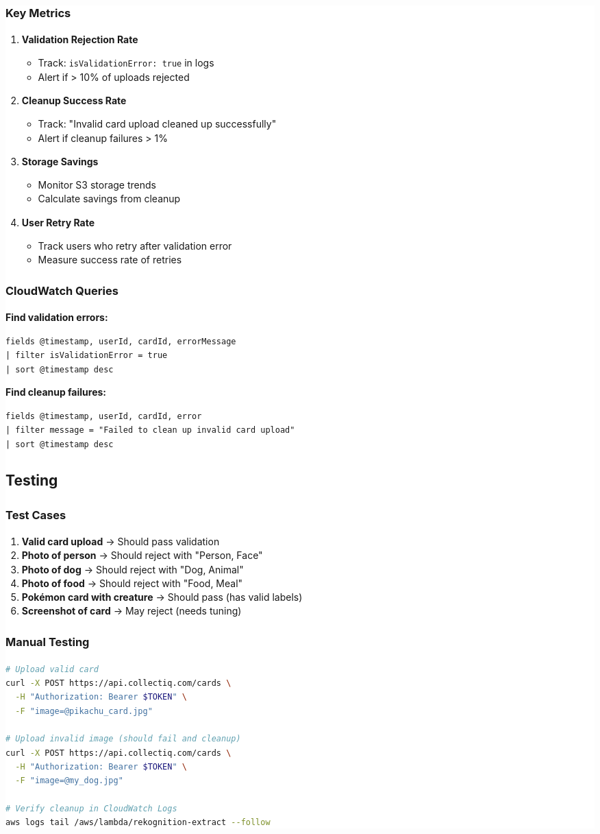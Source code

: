 ### Key Metrics

1. **Validation Rejection Rate**
   - Track: `isValidationError: true` in logs
   - Alert if > 10% of uploads rejected

2. **Cleanup Success Rate**
   - Track: "Invalid card upload cleaned up successfully"
   - Alert if cleanup failures > 1%

3. **Storage Savings**
   - Monitor S3 storage trends
   - Calculate savings from cleanup

4. **User Retry Rate**
   - Track users who retry after validation error
   - Measure success rate of retries

### CloudWatch Queries

**Find validation errors:**

```
fields @timestamp, userId, cardId, errorMessage
| filter isValidationError = true
| sort @timestamp desc
```

**Find cleanup failures:**

```
fields @timestamp, userId, cardId, error
| filter message = "Failed to clean up invalid card upload"
| sort @timestamp desc
```

## Testing

### Test Cases

1. **Valid card upload** → Should pass validation
2. **Photo of person** → Should reject with "Person, Face"
3. **Photo of dog** → Should reject with "Dog, Animal"
4. **Photo of food** → Should reject with "Food, Meal"
5. **Pokémon card with creature** → Should pass (has valid labels)
6. **Screenshot of card** → May reject (needs tuning)

### Manual Testing

```bash
# Upload valid card
curl -X POST https://api.collectiq.com/cards \
  -H "Authorization: Bearer $TOKEN" \
  -F "image=@pikachu_card.jpg"

# Upload invalid image (should fail and cleanup)
curl -X POST https://api.collectiq.com/cards \
  -H "Authorization: Bearer $TOKEN" \
  -F "image=@my_dog.jpg"

# Verify cleanup in CloudWatch Logs
aws logs tail /aws/lambda/rekognition-extract --follow
```
